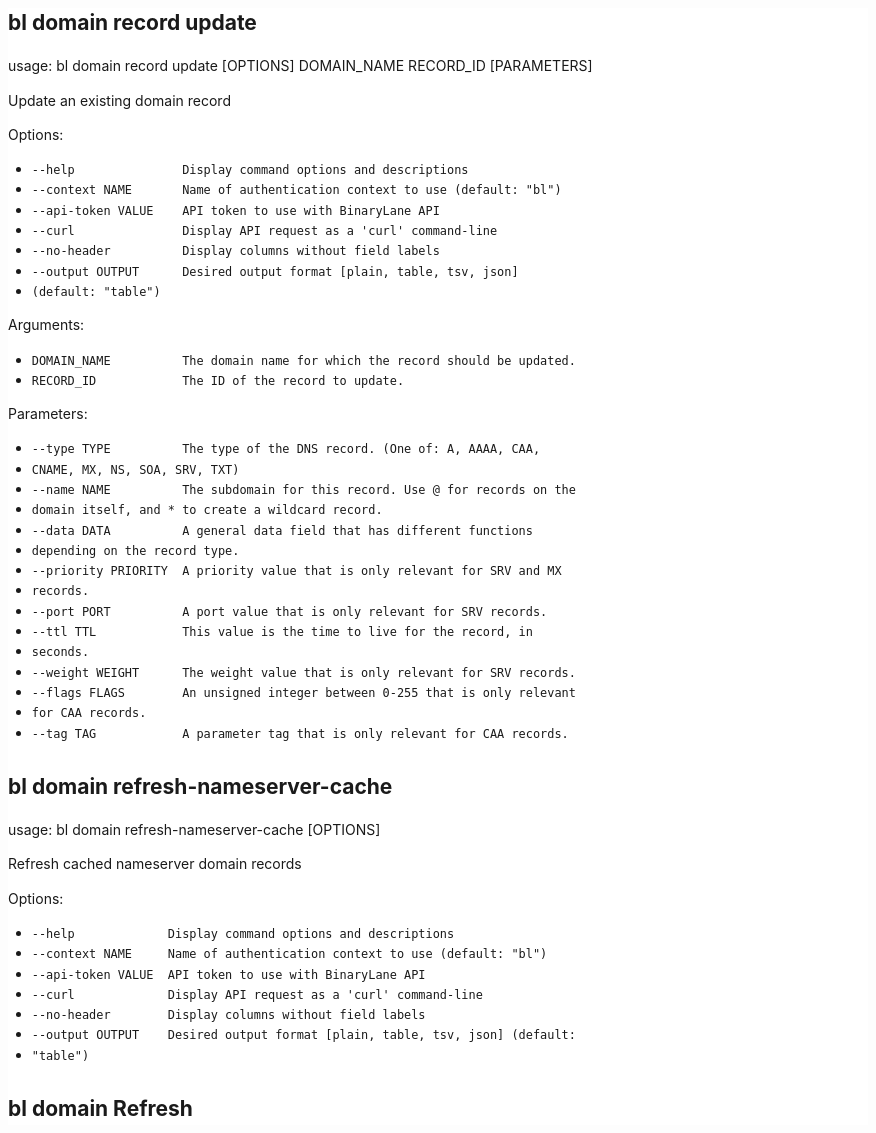 
## bl domain record update

usage: bl domain record update [OPTIONS] DOMAIN_NAME RECORD_ID [PARAMETERS]

Update an existing domain record

Options:
- `--help               Display command options and descriptions`
- `--context NAME       Name of authentication context to use (default: "bl")`
- `--api-token VALUE    API token to use with BinaryLane API`
- `--curl               Display API request as a 'curl' command-line`
- `--no-header          Display columns without field labels`
- `--output OUTPUT      Desired output format [plain, table, tsv, json]`
- `(default: "table")`

Arguments:
- `DOMAIN_NAME          The domain name for which the record should be updated.`
- `RECORD_ID            The ID of the record to update.`

Parameters:
- `--type TYPE          The type of the DNS record. (One of: A, AAAA, CAA,`
- `CNAME, MX, NS, SOA, SRV, TXT)`
- `--name NAME          The subdomain for this record. Use @ for records on the`
- `domain itself, and * to create a wildcard record.`
- `--data DATA          A general data field that has different functions`
- `depending on the record type.`
- `--priority PRIORITY  A priority value that is only relevant for SRV and MX`
- `records.`
- `--port PORT          A port value that is only relevant for SRV records.`
- `--ttl TTL            This value is the time to live for the record, in`
- `seconds.`
- `--weight WEIGHT      The weight value that is only relevant for SRV records.`
- `--flags FLAGS        An unsigned integer between 0-255 that is only relevant`
- `for CAA records.`
- `--tag TAG            A parameter tag that is only relevant for CAA records.`


## bl domain refresh-nameserver-cache

usage: bl domain refresh-nameserver-cache [OPTIONS] 

Refresh cached nameserver domain records

Options:
- `--help             Display command options and descriptions`
- `--context NAME     Name of authentication context to use (default: "bl")`
- `--api-token VALUE  API token to use with BinaryLane API`
- `--curl             Display API request as a 'curl' command-line`
- `--no-header        Display columns without field labels`
- `--output OUTPUT    Desired output format [plain, table, tsv, json] (default:`
- `"table")`


## bl domain Refresh
